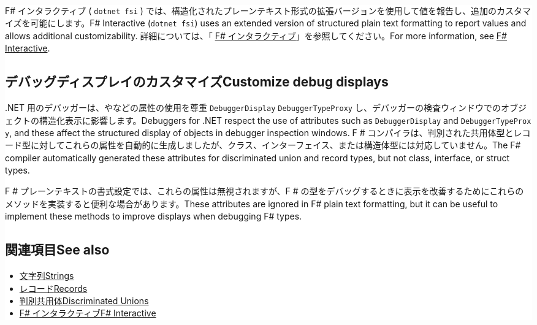 <span data-ttu-id="8e686-246">F# インタラクティブ ( `dotnet fsi` ) では、構造化されたプレーンテキスト形式の拡張バージョンを使用して値を報告し、追加のカスタマイズを可能にします。</span><span class="sxs-lookup"><span data-stu-id="8e686-246">F# Interactive (`dotnet fsi`) uses an extended version of structured plain text formatting to report values and allows additional customizability.</span></span> <span data-ttu-id="8e686-247">詳細については、「 [F# インタラクティブ](fsharp-interactive-options.md)」を参照してください。</span><span class="sxs-lookup"><span data-stu-id="8e686-247">For more information, see [F# Interactive](fsharp-interactive-options.md).</span></span>

## <a name="customize-debug-displays"></a><span data-ttu-id="8e686-248">デバッグディスプレイのカスタマイズ</span><span class="sxs-lookup"><span data-stu-id="8e686-248">Customize debug displays</span></span>

<span data-ttu-id="8e686-249">.NET 用のデバッガーは、やなどの属性の使用を尊重 `DebuggerDisplay` `DebuggerTypeProxy` し、デバッガーの検査ウィンドウでのオブジェクトの構造化表示に影響します。</span><span class="sxs-lookup"><span data-stu-id="8e686-249">Debuggers for .NET respect the use of attributes such as `DebuggerDisplay` and `DebuggerTypeProxy`, and these affect the structured display of objects in debugger inspection windows.</span></span>
<span data-ttu-id="8e686-250">F # コンパイラは、判別された共用体型とレコード型に対してこれらの属性を自動的に生成しましたが、クラス、インターフェイス、または構造体型には対応していません。</span><span class="sxs-lookup"><span data-stu-id="8e686-250">The F# compiler automatically generated these attributes for discriminated union and record types, but not class, interface, or struct types.</span></span>

<span data-ttu-id="8e686-251">F # プレーンテキストの書式設定では、これらの属性は無視されますが、F # の型をデバッグするときに表示を改善するためにこれらのメソッドを実装すると便利な場合があります。</span><span class="sxs-lookup"><span data-stu-id="8e686-251">These attributes are ignored in F# plain text formatting, but it can be useful to implement these methods to improve displays when debugging F# types.</span></span>

## <a name="see-also"></a><span data-ttu-id="8e686-252">関連項目</span><span class="sxs-lookup"><span data-stu-id="8e686-252">See also</span></span>

- [<span data-ttu-id="8e686-253">文字列</span><span class="sxs-lookup"><span data-stu-id="8e686-253">Strings</span></span>](strings.md)
- [<span data-ttu-id="8e686-254">レコード</span><span class="sxs-lookup"><span data-stu-id="8e686-254">Records</span></span>](records.md)
- [<span data-ttu-id="8e686-255">判別共用体</span><span class="sxs-lookup"><span data-stu-id="8e686-255">Discriminated Unions</span></span>](discriminated-unions.md)
- [<span data-ttu-id="8e686-256">F# インタラクティブ</span><span class="sxs-lookup"><span data-stu-id="8e686-256">F# Interactive</span></span>](fsharp-interactive-options.md)
